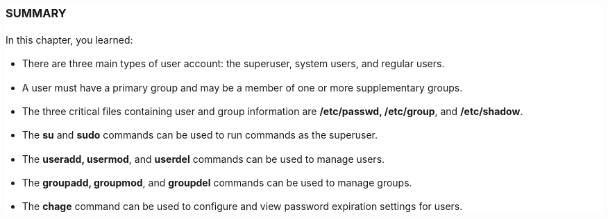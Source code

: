 ### SUMMARY ###

In this chapter, you learned:

- There are three main types of user account: the superuser, system users, and regular users.

- A user must have a primary group and may be a member of one or more supplementary groups.

- The three critical files containing user and group information are **/etc/passwd, /etc/group**,
and **/etc/shadow**.

- The **su** and **sudo** commands can be used to run commands as the superuser.

- The **useradd, usermod**, and **userdel** commands can be used to manage users.

- The **groupadd, groupmod**, and **groupdel** commands can be used to manage groups.

- The **chage** command can be used to configure and view password expiration settings for users.
